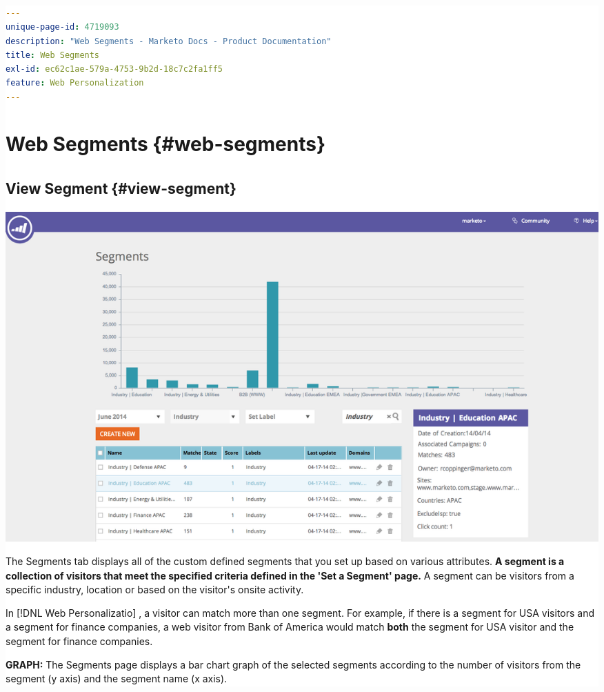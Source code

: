 ```yaml
---
unique-page-id: 4719093
description: "Web Segments - Marketo Docs - Product Documentation"
title: Web Segments
exl-id: ec62c1ae-579a-4753-9b2d-18c7c2fa1ff5
feature: Web Personalization
---
```

# Web Segments {#web-segments}

## View Segment {#view-segment}

![](assets/image2014-11-11-20-3a24-3a5.png)

The Segments tab displays all of the custom defined segments that you set up based on various attributes.  **A segment is a collection of visitors that meet the specified criteria defined in the 'Set a Segment' page.**  A segment can be visitors from a specific industry, location or based on the visitor's onsite activity.

In [!DNL Web Personalizatio] , a visitor can match more than one segment. For example, if there is a segment for USA visitors and a segment for finance companies, a web visitor from Bank of America would match **both** the segment for USA visitor and the segment for finance companies.

**GRAPH:**  The Segments page displays a bar chart graph of the selected segments according to the number of visitors from the segment (y axis) and the segment name (x axis).
